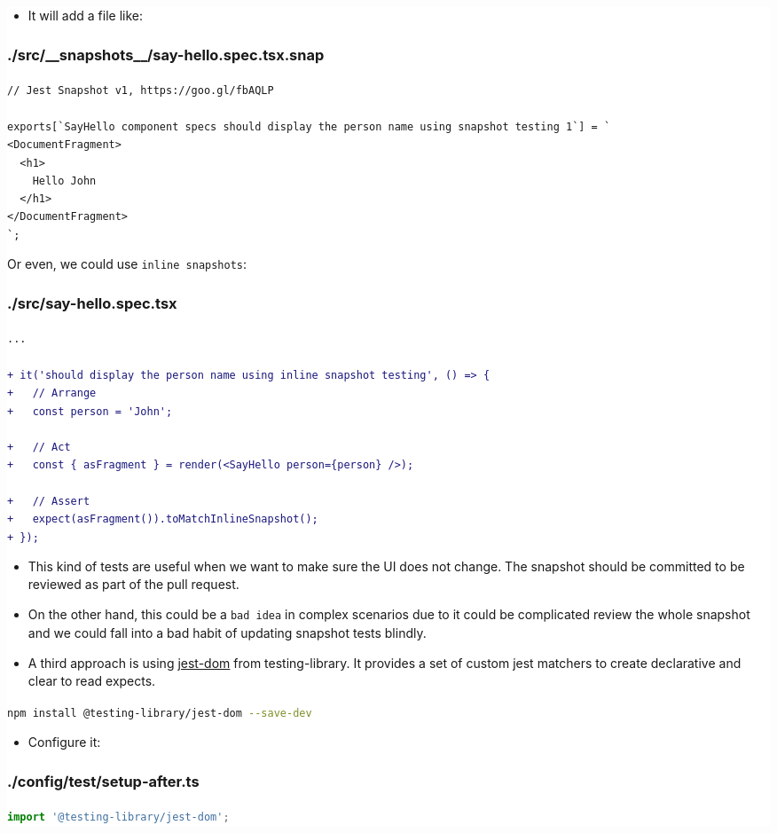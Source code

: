 - It will add a file like:

### ./src/\_\_snapshots\_\_/say-hello.spec.tsx.snap

```
// Jest Snapshot v1, https://goo.gl/fbAQLP

exports[`SayHello component specs should display the person name using snapshot testing 1`] = `
<DocumentFragment>
  <h1>
    Hello John
  </h1>
</DocumentFragment>
`;

```

Or even, we could use `inline snapshots`:

### ./src/say-hello.spec.tsx

```diff
...

+ it('should display the person name using inline snapshot testing', () => {
+   // Arrange
+   const person = 'John';

+   // Act
+   const { asFragment } = render(<SayHello person={person} />);

+   // Assert
+   expect(asFragment()).toMatchInlineSnapshot();
+ });

```

- This kind of tests are useful when we want to make sure the UI does not change. The snapshot should be committed to be reviewed as part of the pull request.

- On the other hand, this could be a `bad idea` in complex scenarios due to it could be complicated review the whole snapshot and we could fall into a bad habit of updating snapshot tests blindly.

- A third approach is using [jest-dom](https://github.com/testing-library/jest-dom) from testing-library. It provides a set of custom jest matchers to create declarative and clear to read expects.

```bash
npm install @testing-library/jest-dom --save-dev
```

- Configure it:

### ./config/test/setup-after.ts

```javascript
import '@testing-library/jest-dom';
```
